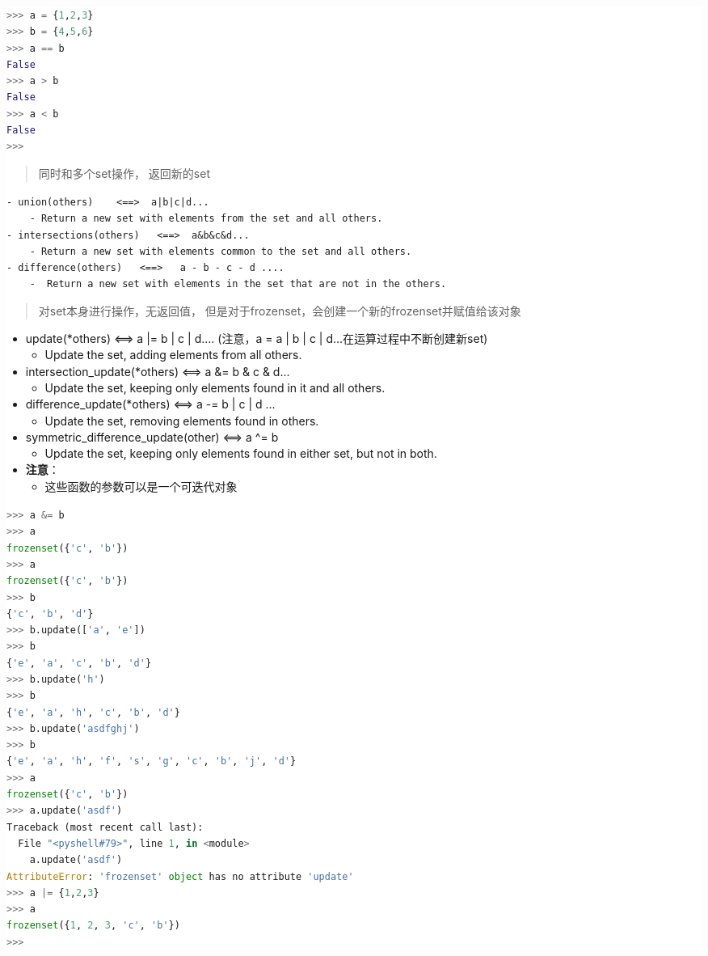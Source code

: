 ```python
>>> a = {1,2,3}
>>> b = {4,5,6}
>>> a == b
False
>>> a > b
False
>>> a < b
False
>>> 

``` 

> 同时和多个set操作， 返回新的set


	- union(others)    <==>  a|b|c|d...
		- Return a new set with elements from the set and all others.
	- intersections(others)   <==>  a&b&c&d...
		- Return a new set with elements common to the set and all others.
	- difference(others)   <==>   a - b - c - d ....
		-  Return a new set with elements in the set that are not in the others.

> 对set本身进行操作，无返回值， 但是对于frozenset，会创建一个新的frozenset并赋值给该对象


- update(*others)  <==>  a |= b | c | d....		(注意，a = a | b | c | d...在运算过程中不断创建新set)
	- Update the set, adding elements from all others.
- intersection_update(*others)  <==>  a &= b & c & d...
	- Update the set, keeping only elements found in it and all others.
- difference_update(*others)   <==>  a -= b | c | d ...
	-  Update the set, removing elements found in others.
- symmetric_difference_update(other)   <==>  a ^= b
	-  Update the set, keeping only elements found in either set, but not in both.
- **注意**：
	- 这些函数的参数可以是一个可迭代对象

```python
>>> a &= b
>>> a
frozenset({'c', 'b'})
>>> a
frozenset({'c', 'b'})
>>> b
{'c', 'b', 'd'}
>>> b.update(['a', 'e'])
>>> b
{'e', 'a', 'c', 'b', 'd'}
>>> b.update('h')
>>> b
{'e', 'a', 'h', 'c', 'b', 'd'}
>>> b.update('asdfghj')
>>> b
{'e', 'a', 'h', 'f', 's', 'g', 'c', 'b', 'j', 'd'}
>>> a
frozenset({'c', 'b'})
>>> a.update('asdf')
Traceback (most recent call last):
  File "<pyshell#79>", line 1, in <module>
    a.update('asdf')
AttributeError: 'frozenset' object has no attribute 'update'
>>> a |= {1,2,3}
>>> a
frozenset({1, 2, 3, 'c', 'b'})
>>> 
```
